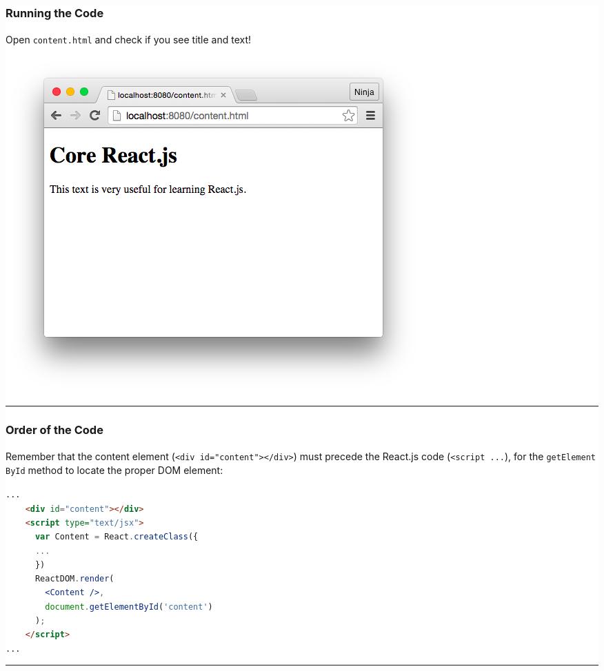 
### Running the Code

Open `content.html` and check if you see title and text!

![inline](images/content.png)

---

### Order of the Code

Remember that the content element (`<div id="content"></div>`) must precede the React.js code (`<script ...`), for the `getElementById` method to locate the proper DOM element:

```html
...
    <div id="content"></div>
    <script type="text/jsx">
      var Content = React.createClass({
      ...
      })
      ReactDOM.render(
        <Content />,
        document.getElementById('content')
      );
    </script>
...
```

---